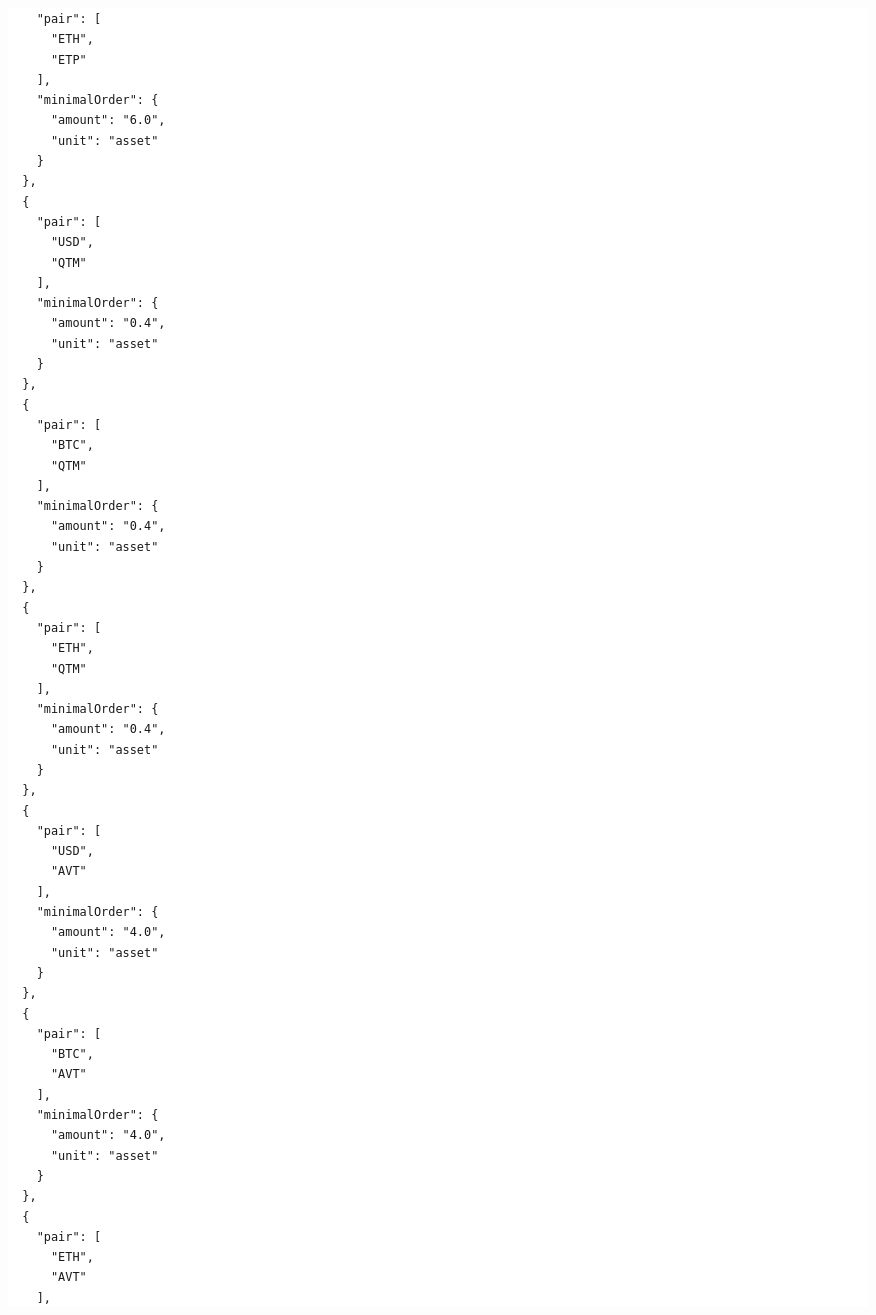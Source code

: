         "pair": [
          "ETH",
          "ETP"
        ],
        "minimalOrder": {
          "amount": "6.0",
          "unit": "asset"
        }
      },
      {
        "pair": [
          "USD",
          "QTM"
        ],
        "minimalOrder": {
          "amount": "0.4",
          "unit": "asset"
        }
      },
      {
        "pair": [
          "BTC",
          "QTM"
        ],
        "minimalOrder": {
          "amount": "0.4",
          "unit": "asset"
        }
      },
      {
        "pair": [
          "ETH",
          "QTM"
        ],
        "minimalOrder": {
          "amount": "0.4",
          "unit": "asset"
        }
      },
      {
        "pair": [
          "USD",
          "AVT"
        ],
        "minimalOrder": {
          "amount": "4.0",
          "unit": "asset"
        }
      },
      {
        "pair": [
          "BTC",
          "AVT"
        ],
        "minimalOrder": {
          "amount": "4.0",
          "unit": "asset"
        }
      },
      {
        "pair": [
          "ETH",
          "AVT"
        ],